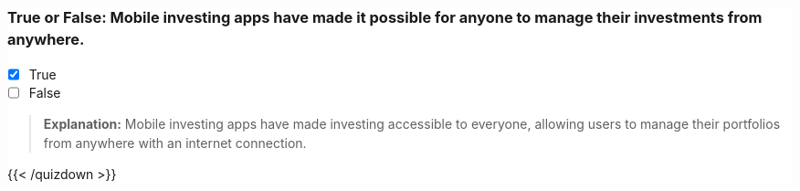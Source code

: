 
### True or False: Mobile investing apps have made it possible for anyone to manage their investments from anywhere.

- [x] True
- [ ] False

> **Explanation:** Mobile investing apps have made investing accessible to everyone, allowing users to manage their portfolios from anywhere with an internet connection.

{{< /quizdown >}}
